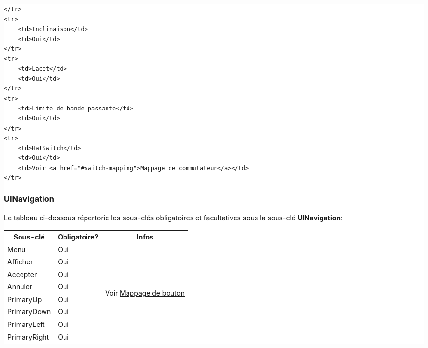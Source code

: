     </tr>
    <tr>
        <td>Inclinaison</td>
        <td>Oui</td>
    </tr>
    <tr>
        <td>Lacet</td>
        <td>Oui</td>
    </tr>
    <tr>
        <td>Limite de bande passante</td>
        <td>Oui</td>
    </tr>
    <tr>
        <td>HatSwitch</td>
        <td>Oui</td>
        <td>Voir <a href="#switch-mapping">Mappage de commutateur</a></td>
    </tr>
</table>

### <a name="uinavigation"></a>UINavigation

Le tableau ci-dessous répertorie les sous-clés obligatoires et facultatives sous la sous-clé **UINavigation**:

<table>
    <tr>
        <th>Sous-clé</th>
        <th>Obligatoire?</th>
        <th>Infos</th>
    </tr>
    <tr>
        <td>Menu</td>
        <td>Oui</td>
        <td rowspan="24" style="vertical-align: middle;">Voir <a href="#button-mapping">Mappage de bouton</a></td>
    </tr>
    <tr>
        <td>Afficher</td>
        <td>Oui</td>
    </tr>
    <tr>
        <td>Accepter</td>
        <td>Oui</td>
    </tr>
    <tr>
        <td>Annuler</td>
        <td>Oui</td>
    </tr>
    <tr>
        <td>PrimaryUp</td>
        <td>Oui</td>
    </tr>
    <tr>
        <td>PrimaryDown</td>
        <td>Oui</td>
    </tr>
    <tr>
        <td>PrimaryLeft</td>
        <td>Oui</td>
    </tr>
    <tr>
        <td>PrimaryRight</td>
        <td>Oui</td>